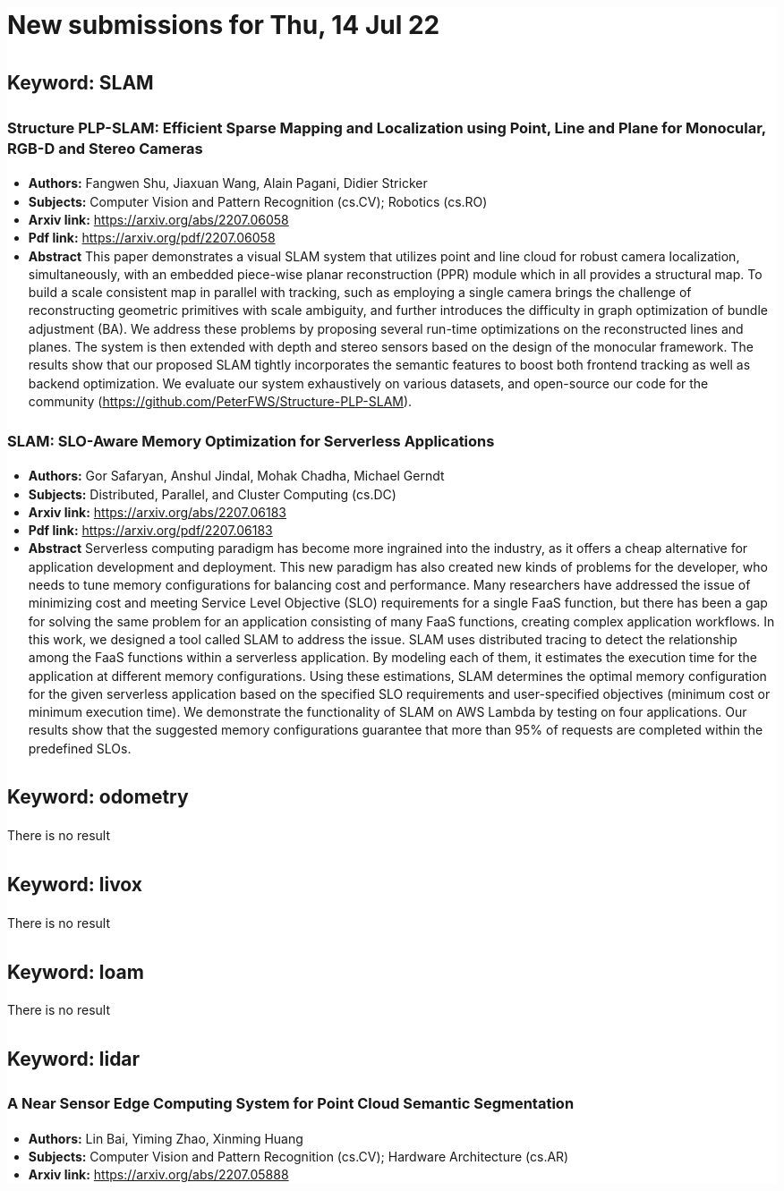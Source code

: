 # New submissions for Thu, 14 Jul 22
## Keyword: SLAM
### Structure PLP-SLAM: Efficient Sparse Mapping and Localization using  Point, Line and Plane for Monocular, RGB-D and Stereo Cameras
 - **Authors:** Fangwen Shu, Jiaxuan Wang, Alain Pagani, Didier Stricker
 - **Subjects:** Computer Vision and Pattern Recognition (cs.CV); Robotics (cs.RO)
 - **Arxiv link:** https://arxiv.org/abs/2207.06058
 - **Pdf link:** https://arxiv.org/pdf/2207.06058
 - **Abstract**
 This paper demonstrates a visual SLAM system that utilizes point and line cloud for robust camera localization, simultaneously, with an embedded piece-wise planar reconstruction (PPR) module which in all provides a structural map. To build a scale consistent map in parallel with tracking, such as employing a single camera brings the challenge of reconstructing geometric primitives with scale ambiguity, and further introduces the difficulty in graph optimization of bundle adjustment (BA). We address these problems by proposing several run-time optimizations on the reconstructed lines and planes. The system is then extended with depth and stereo sensors based on the design of the monocular framework. The results show that our proposed SLAM tightly incorporates the semantic features to boost both frontend tracking as well as backend optimization. We evaluate our system exhaustively on various datasets, and open-source our code for the community (https://github.com/PeterFWS/Structure-PLP-SLAM).
### SLAM: SLO-Aware Memory Optimization for Serverless Applications
 - **Authors:** Gor Safaryan, Anshul Jindal, Mohak Chadha, Michael Gerndt
 - **Subjects:** Distributed, Parallel, and Cluster Computing (cs.DC)
 - **Arxiv link:** https://arxiv.org/abs/2207.06183
 - **Pdf link:** https://arxiv.org/pdf/2207.06183
 - **Abstract**
 Serverless computing paradigm has become more ingrained into the industry, as it offers a cheap alternative for application development and deployment. This new paradigm has also created new kinds of problems for the developer, who needs to tune memory configurations for balancing cost and performance. Many researchers have addressed the issue of minimizing cost and meeting Service Level Objective (SLO) requirements for a single FaaS function, but there has been a gap for solving the same problem for an application consisting of many FaaS functions, creating complex application workflows. In this work, we designed a tool called SLAM to address the issue. SLAM uses distributed tracing to detect the relationship among the FaaS functions within a serverless application. By modeling each of them, it estimates the execution time for the application at different memory configurations. Using these estimations, SLAM determines the optimal memory configuration for the given serverless application based on the specified SLO requirements and user-specified objectives (minimum cost or minimum execution time). We demonstrate the functionality of SLAM on AWS Lambda by testing on four applications. Our results show that the suggested memory configurations guarantee that more than 95% of requests are completed within the predefined SLOs.
## Keyword: odometry
There is no result 
## Keyword: livox
There is no result 
## Keyword: loam
There is no result 
## Keyword: lidar
### A Near Sensor Edge Computing System for Point Cloud Semantic  Segmentation
 - **Authors:** Lin Bai, Yiming Zhao, Xinming Huang
 - **Subjects:** Computer Vision and Pattern Recognition (cs.CV); Hardware Architecture (cs.AR)
 - **Arxiv link:** https://arxiv.org/abs/2207.05888